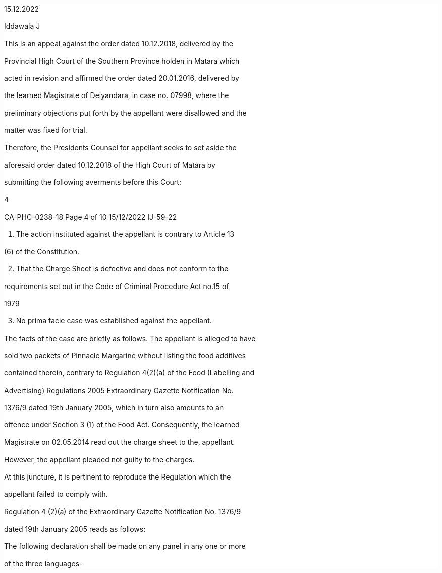 15.12.2022

Iddawala J

This is an appeal against the order dated 10.12.2018, delivered by the

Provincial High Court of the Southern Province holden in Matara which

acted in revision and affirmed the order dated 20.01.2016, delivered by

the learned Magistrate of Deiyandara, in case no. 07998, where the

preliminary objections put forth by the appellant were disallowed and the

matter was fixed for trial.

Therefore, the Presidents Counsel for appellant seeks to set aside the

aforesaid order dated 10.12.2018 of the High Court of Matara by

submitting the following averments before this Court:

4

CA-PHC-0238-18 Page 4 of 10 15/12/2022 IJ-59-22

1. The action instituted against the appellant is contrary to Article 13

(6) of the Constitution.

2. That the Charge Sheet is defective and does not conform to the

requirements set out in the Code of Criminal Procedure Act no.15 of

1979

3. No prima facie case was established against the appellant.

The facts of the case are briefly as follows. The appellant is alleged to have

sold two packets of Pinnacle Margarine without listing the food additives

contained therein, contrary to Regulation 4(2)(a) of the Food (Labelling and

Advertising) Regulations 2005 Extraordinary Gazette Notification No.

1376/9 dated 19th January 2005, which in turn also amounts to an

offence under Section 3 (1) of the Food Act. Consequently, the learned

Magistrate on 02.05.2014 read out the charge sheet to the, appellant.

However, the appellant pleaded not guilty to the charges.

At this juncture, it is pertinent to reproduce the Regulation which the

appellant failed to comply with.

Regulation 4 (2)(a) of the Extraordinary Gazette Notification No. 1376/9

dated 19th January 2005 reads as follows:

The following declaration shall be made on any panel in any one or more

of the three languages-
